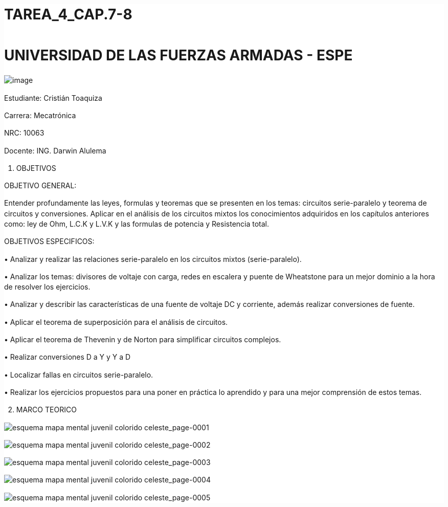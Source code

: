 # TAREA_4_CAP.7-8

# UNIVERSIDAD DE LAS FUERZAS ARMADAS - ESPE

![image](https://user-images.githubusercontent.com/117781491/208579131-0de28888-003d-43bc-88f5-774897156218.png)

Estudiante: Cristián Toaquiza

Carrera: Mecatrónica

NRC: 10063

Docente:  ING. Darwin Alulema

1. OBJETIVOS

OBJETIVO GENERAL:

Entender profundamente las leyes, formulas y teoremas que se presenten en los temas: circuitos serie-paralelo y teorema de circuitos y conversiones. Aplicar en el análisis de los circuitos mixtos los conocimientos adquiridos en los capítulos anteriores como: ley de Ohm, L.C.K y L.V.K y las formulas de potencia y Resistencia total.

OBJETIVOS ESPECIFICOS:

•	Analizar y realizar las relaciones serie-paralelo en los circuitos mixtos (serie-paralelo).

•	Analizar los temas: divisores de voltaje con carga, redes en escalera y puente de Wheatstone para un mejor dominio a la hora de resolver los ejercicios.

•	Analizar y describir las características de una fuente de voltaje DC y corriente, además realizar conversiones de fuente.

•	Aplicar el teorema de superposición para el análisis de circuitos.

•	Aplicar el teorema de Thevenin y de Norton para simplificar circuitos complejos.

•	Realizar conversiones D a Y y Y a D

•	Localizar fallas en circuitos serie-paralelo.

•	Realizar los ejercicios propuestos para una poner en práctica lo aprendido y para una mejor comprensión de estos temas.


2. MARCO TEORICO

![esquema mapa mental juvenil colorido celeste_page-0001](https://user-images.githubusercontent.com/117781491/208579537-e4f11faf-adf2-4bfd-ae13-e261236b5479.jpg)

![esquema mapa mental juvenil colorido celeste_page-0002](https://user-images.githubusercontent.com/117781491/208579566-b1a5295b-7476-4fa1-a182-fc4b5664a308.jpg)

![esquema mapa mental juvenil colorido celeste_page-0003](https://user-images.githubusercontent.com/117781491/208579586-c27d8ebc-ce3b-4213-87bd-2c9b46eb73d7.jpg)

![esquema mapa mental juvenil colorido celeste_page-0004](https://user-images.githubusercontent.com/117781491/208579606-7d6a16b9-58bc-4635-985f-0a2067c6b72b.jpg)

![esquema mapa mental juvenil colorido celeste_page-0005](https://user-images.githubusercontent.com/117781491/208579633-36c0bfb6-9328-4a72-a2b0-0fe88d44b11b.jpg)

